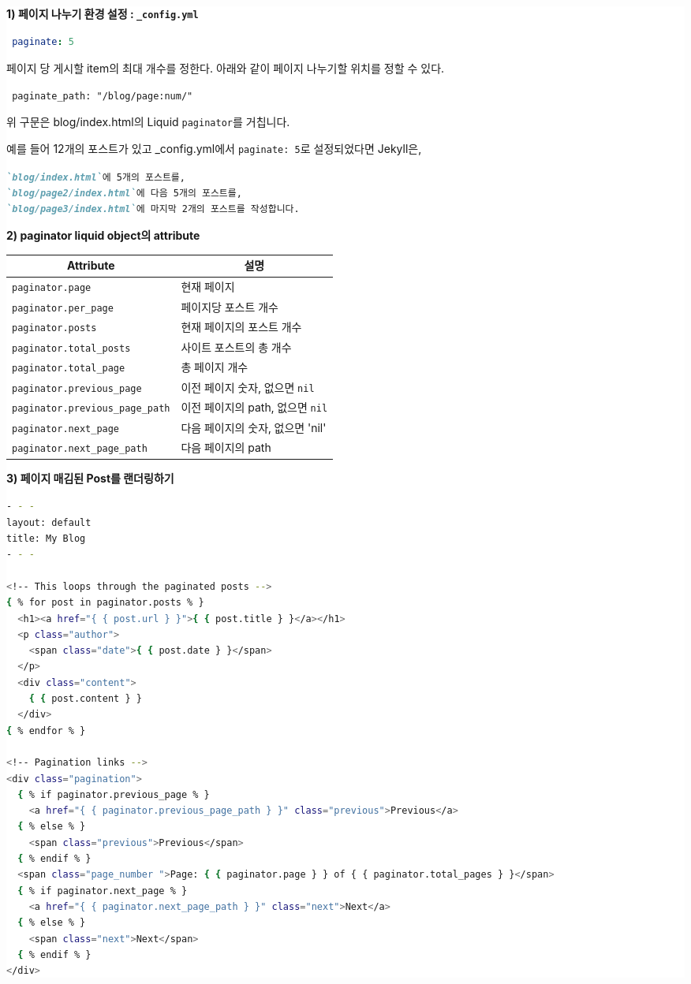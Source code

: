 
**1) 페이지 나누기 환경 설정 : `_config.yml`** 


```yaml 
 paginate: 5 
```
페이지 당 게시할 item의 최대 개수를 정한다. 아래와 같이 페이지 나누기할 위치를 정할 수 있다.

```markdown
 paginate_path: "/blog/page:num/"
```
위 구문은 blog/index.html의 Liquid `paginator`를 거칩니다. 

예를 들어 12개의 포스트가 있고 _config.yml에서 `paginate: 5`로 설정되었다면 Jekyll은,  
```markdown
`blog/index.html`에 5개의 포스트를,
`blog/page2/index.html`에 다음 5개의 포스트를,
`blog/page3/index.html`에 마지막 2개의 포스트를 작성합니다. 
```

**2) paginator liquid object의 attribute**

Attribute |  설명 
--|--
`paginator.page` | 현재 페이지
`paginator.per_page` | 페이지당 포스트 개수 
`paginator.posts` | 현재 페이지의 포스트 개수 
`paginator.total_posts` | 사이트 포스트의 총 개수
`paginator.total_page` | 총 페이지 개수
`paginator.previous_page` | 이전 페이지 숫자,  없으면 `nil`
`paginator.previous_page_path` | 이전 페이지의 path, 없으면 `nil`
`paginator.next_page` | 다음 페이지의 숫자, 없으면 'nil'
`paginator.next_page_path` | 다음 페이지의 path


**3) 페이지 매김된 Post를 랜더링하기**
```sh
- - -
layout: default
title: My Blog
- - -

<!-- This loops through the paginated posts -->
{ % for post in paginator.posts % }
  <h1><a href="{ { post.url } }">{ { post.title } }</a></h1>
  <p class="author">
    <span class="date">{ { post.date } }</span>
  </p>
  <div class="content">
    { { post.content } }
  </div>
{ % endfor % }

<!-- Pagination links -->
<div class="pagination">
  { % if paginator.previous_page % }
    <a href="{ { paginator.previous_page_path } }" class="previous">Previous</a>
  { % else % }
    <span class="previous">Previous</span>
  { % endif % }
  <span class="page_number ">Page: { { paginator.page } } of { { paginator.total_pages } }</span>
  { % if paginator.next_page % }
    <a href="{ { paginator.next_page_path } }" class="next">Next</a>
  { % else % }
    <span class="next">Next</span>
  { % endif % }
</div>
```
